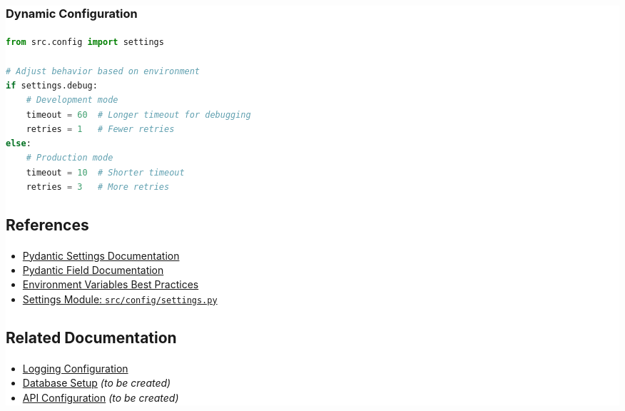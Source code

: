 ### Dynamic Configuration

```python
from src.config import settings

# Adjust behavior based on environment
if settings.debug:
    # Development mode
    timeout = 60  # Longer timeout for debugging
    retries = 1   # Fewer retries
else:
    # Production mode
    timeout = 10  # Shorter timeout
    retries = 3   # More retries
```

## References

- [Pydantic Settings Documentation](https://docs.pydantic.dev/latest/concepts/pydantic_settings/)
- [Pydantic Field Documentation](https://docs.pydantic.dev/latest/concepts/fields/)
- [Environment Variables Best Practices](https://12factor.net/config)
- [Settings Module: `src/config/settings.py`](../src/config/settings.py)

## Related Documentation

- [Logging Configuration](./LOGGING.md)
- [Database Setup](./DATABASE.md) *(to be created)*
- [API Configuration](./API.md) *(to be created)*
